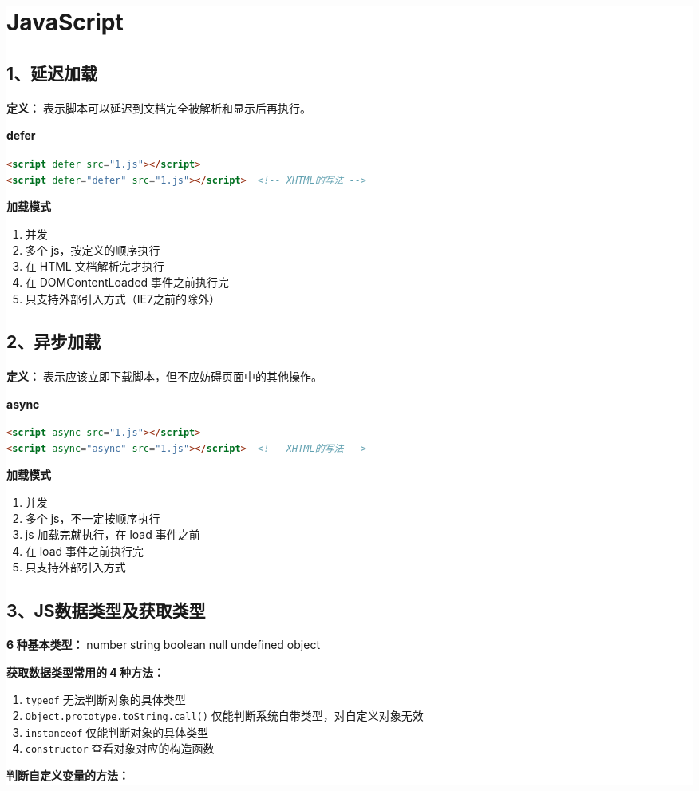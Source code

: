 # JavaScript

## 1、延迟加载

**定义：** 表示脚本可以延迟到文档完全被解析和显示后再执行。

**defer**

```html
<script defer src="1.js"></script>
<script defer="defer" src="1.js"></script>	<!-- XHTML的写法 -->
```

**加载模式**

1. 并发
2. 多个 js，按定义的顺序执行
3. 在 HTML 文档解析完才执行
4. 在 DOMContentLoaded 事件之前执行完
5. 只支持外部引入方式（IE7之前的除外）



## 2、异步加载

**定义：** 表示应该立即下载脚本，但不应妨碍页面中的其他操作。

**async**

```html
<script async src="1.js"></script>
<script async="async" src="1.js"></script>	<!-- XHTML的写法 -->
```

**加载模式**

1. 并发
2. 多个 js，不一定按顺序执行
3. js 加载完就执行，在 load 事件之前
4. 在 load 事件之前执行完
5. 只支持外部引入方式



## 3、JS数据类型及获取类型

**6 种基本类型：** number	string	boolean	null	undefined	object

**获取数据类型常用的 4 种方法：**

1. `typeof` 无法判断对象的具体类型
2. `Object.prototype.toString.call()` 仅能判断系统自带类型，对自定义对象无效
3. `instanceof` 仅能判断对象的具体类型
4. `constructor` 查看对象对应的构造函数

**判断自定义变量的方法：**

